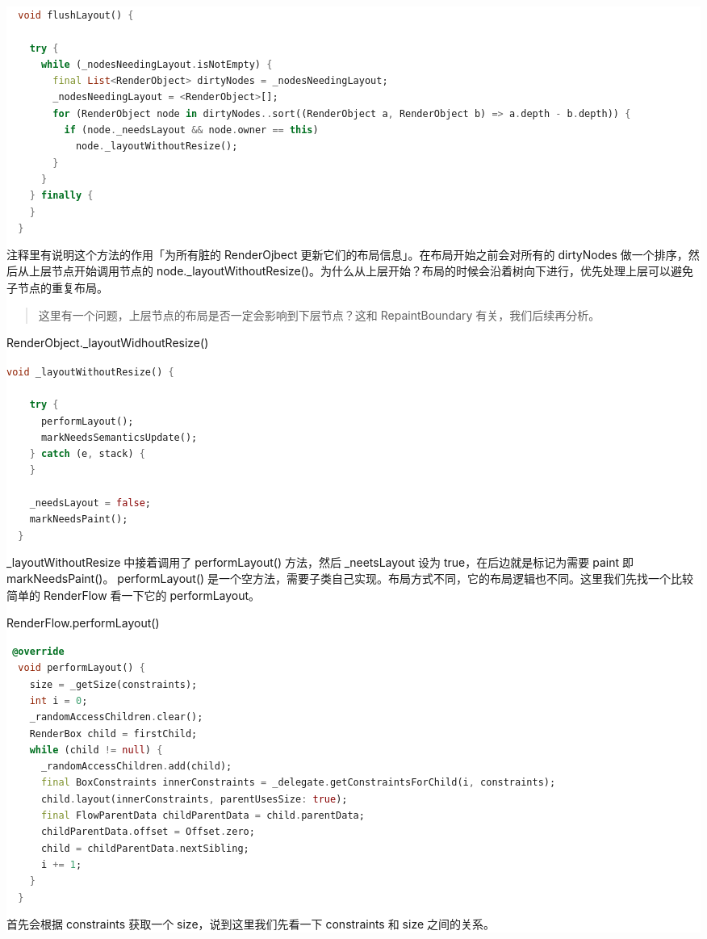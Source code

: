 ```dart
  void flushLayout() {

    try {
      while (_nodesNeedingLayout.isNotEmpty) {
        final List<RenderObject> dirtyNodes = _nodesNeedingLayout;
        _nodesNeedingLayout = <RenderObject>[];
        for (RenderObject node in dirtyNodes..sort((RenderObject a, RenderObject b) => a.depth - b.depth)) {
          if (node._needsLayout && node.owner == this)
            node._layoutWithoutResize();
        }
      }
    } finally {
    }
  }
```
注释里有说明这个方法的作用「为所有脏的 RenderOjbect 更新它们的布局信息」。在布局开始之前会对所有的 dirtyNodes 做一个排序，然后从上层节点开始调用节点的 node._layoutWithoutResize()。为什么从上层开始？布局的时候会沿着树向下进行，优先处理上层可以避免子节点的重复布局。

> 这里有一个问题，上层节点的布局是否一定会影响到下层节点？这和 RepaintBoundary 有关，我们后续再分析。

RenderObject._layoutWidhoutResize()
```dart
void _layoutWithoutResize() {

    try {
      performLayout();
      markNeedsSemanticsUpdate();
    } catch (e, stack) {
    }
    
    _needsLayout = false;
    markNeedsPaint();
  }
```
_layoutWithoutResize 中接着调用了 performLayout() 方法，然后 _neetsLayout 设为 true，在后边就是标记为需要 paint 即 markNeedsPaint()。
performLayout() 是一个空方法，需要子类自己实现。布局方式不同，它的布局逻辑也不同。这里我们先找一个比较简单的 RenderFlow 看一下它的 performLayout。

RenderFlow.performLayout()
```dart
 @override
  void performLayout() {
    size = _getSize(constraints);
    int i = 0;
    _randomAccessChildren.clear();
    RenderBox child = firstChild;
    while (child != null) {
      _randomAccessChildren.add(child);
      final BoxConstraints innerConstraints = _delegate.getConstraintsForChild(i, constraints);
      child.layout(innerConstraints, parentUsesSize: true);
      final FlowParentData childParentData = child.parentData;
      childParentData.offset = Offset.zero;
      child = childParentData.nextSibling;
      i += 1;
    }
  }
```
首先会根据 constraints 获取一个 size，说到这里我们先看一下 constraints 和 size 之间的关系。
